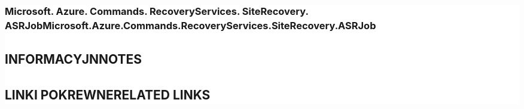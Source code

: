 ### <span data-ttu-id="aebb5-160">Microsoft. Azure. Commands. RecoveryServices. SiteRecovery. ASRJob</span><span class="sxs-lookup"><span data-stu-id="aebb5-160">Microsoft.Azure.Commands.RecoveryServices.SiteRecovery.ASRJob</span></span>

## <span data-ttu-id="aebb5-161">INFORMACYJN</span><span class="sxs-lookup"><span data-stu-id="aebb5-161">NOTES</span></span>

## <span data-ttu-id="aebb5-162">LINKI POKREWNE</span><span class="sxs-lookup"><span data-stu-id="aebb5-162">RELATED LINKS</span></span>
